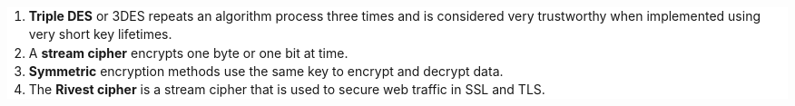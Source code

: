 1. **Triple DES** or 3DES repeats an algorithm process three times and is considered very trustworthy when implemented using very short key lifetimes.
2. A **stream cipher** encrypts one byte or one bit at time.
3. **Symmetric** encryption methods use the same key to encrypt and decrypt data.
4. The **Rivest cipher** is a stream cipher that is used to secure web traffic in SSL and TLS.

